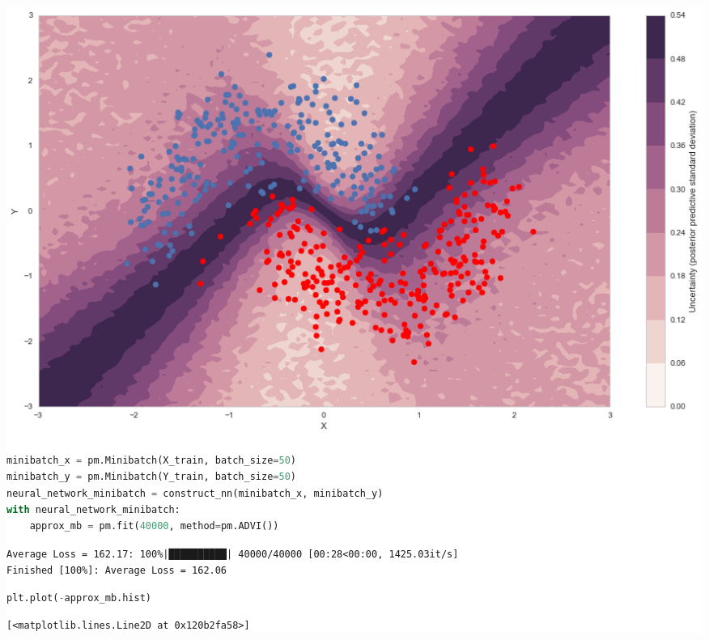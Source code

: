 ![png](varnn_files/varnn_20_0.png)




```python
minibatch_x = pm.Minibatch(X_train, batch_size=50)
minibatch_y = pm.Minibatch(Y_train, batch_size=50)
neural_network_minibatch = construct_nn(minibatch_x, minibatch_y)
with neural_network_minibatch:
    approx_mb = pm.fit(40000, method=pm.ADVI())
```


    Average Loss = 162.17: 100%|██████████| 40000/40000 [00:28<00:00, 1425.03it/s]
    Finished [100%]: Average Loss = 162.06




```python
plt.plot(-approx_mb.hist)
```





    [<matplotlib.lines.Line2D at 0x120b2fa58>]



